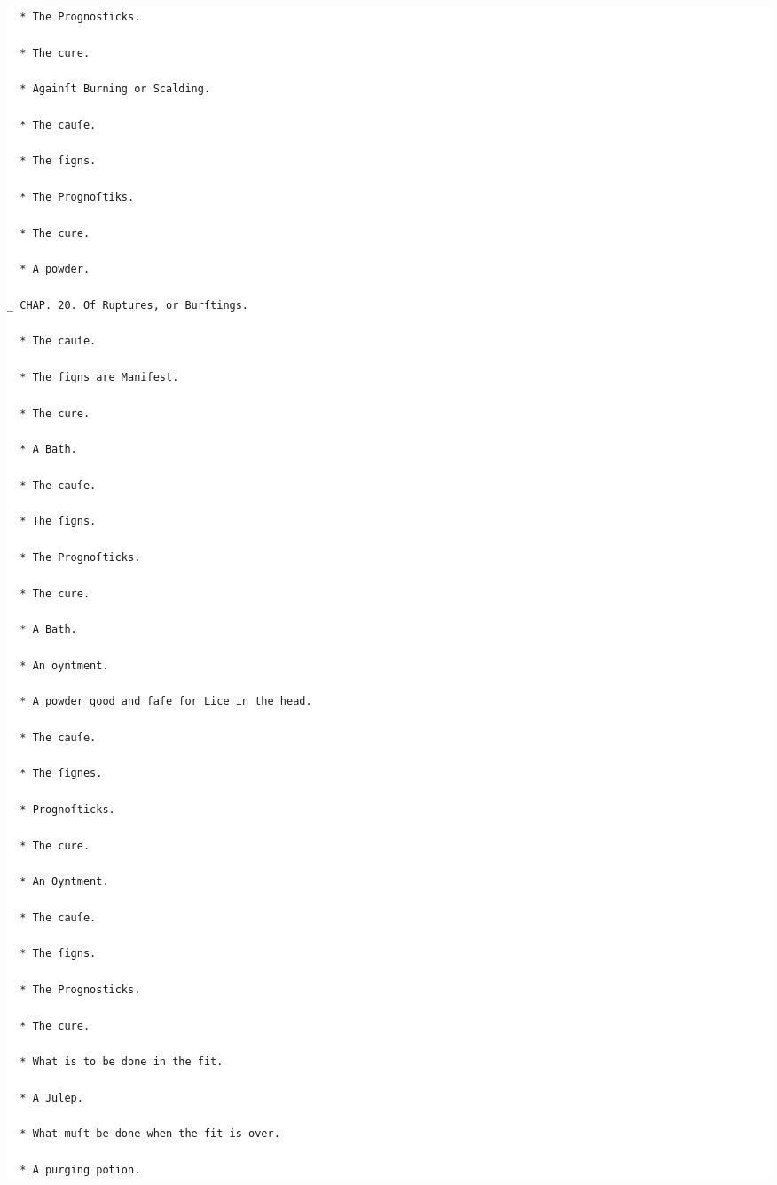       * The Prognosticks.

      * The cure.

      * Againſt Burning or Scalding.

      * The cauſe.

      * The ſigns.

      * The Prognoſtiks.

      * The cure.

      * A powder.

    _ CHAP. 20. Of Ruptures, or Burſtings.

      * The cauſe.

      * The ſigns are Manifest.

      * The cure.

      * A Bath.

      * The cauſe.

      * The ſigns.

      * The Prognoſticks.

      * The cure.

      * A Bath.

      * An oyntment.

      * A powder good and ſafe for Lice in the head.

      * The cauſe.

      * The ſignes.

      * Prognoſticks.

      * The cure.

      * An Oyntment.

      * The cauſe.

      * The ſigns.

      * The Prognosticks.

      * The cure.

      * What is to be done in the fit.

      * A Julep.

      * What muſt be done when the fit is over.

      * A purging potion.
